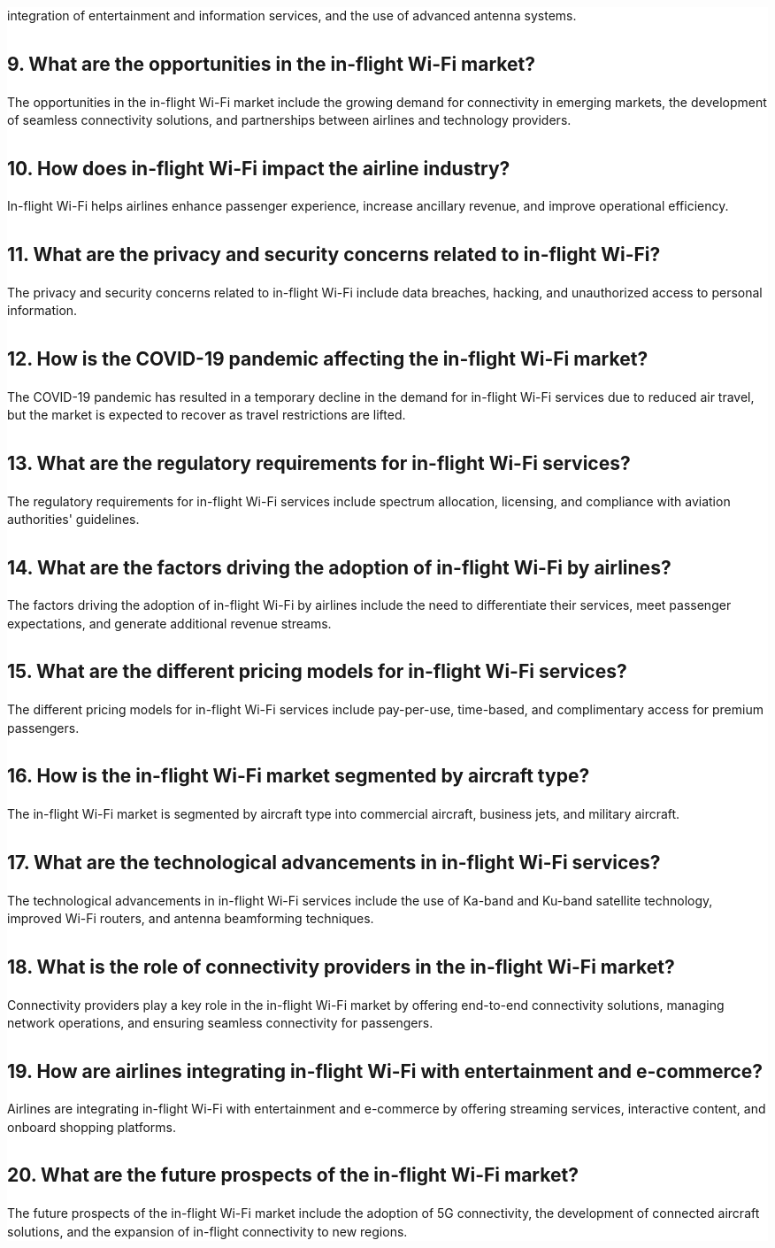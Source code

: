 integration of entertainment and information services, and the use of advanced antenna systems.</p> <h2>9. What are the opportunities in the in-flight Wi-Fi market?</h2> <p>The opportunities in the in-flight Wi-Fi market include the growing demand for connectivity in emerging markets, the development of seamless connectivity solutions, and partnerships between airlines and technology providers.</p> <h2>10. How does in-flight Wi-Fi impact the airline industry?</h2> <p>In-flight Wi-Fi helps airlines enhance passenger experience, increase ancillary revenue, and improve operational efficiency.</p> <h2>11. What are the privacy and security concerns related to in-flight Wi-Fi?</h2> <p>The privacy and security concerns related to in-flight Wi-Fi include data breaches, hacking, and unauthorized access to personal information.</p> <h2>12. How is the COVID-19 pandemic affecting the in-flight Wi-Fi market?</h2> <p>The COVID-19 pandemic has resulted in a temporary decline in the demand for in-flight Wi-Fi services due to reduced air travel, but the market is expected to recover as travel restrictions are lifted.</p> <h2>13. What are the regulatory requirements for in-flight Wi-Fi services?</h2> <p>The regulatory requirements for in-flight Wi-Fi services include spectrum allocation, licensing, and compliance with aviation authorities' guidelines.</p> <h2>14. What are the factors driving the adoption of in-flight Wi-Fi by airlines?</h2> <p>The factors driving the adoption of in-flight Wi-Fi by airlines include the need to differentiate their services, meet passenger expectations, and generate additional revenue streams.</p> <h2>15. What are the different pricing models for in-flight Wi-Fi services?</h2> <p>The different pricing models for in-flight Wi-Fi services include pay-per-use, time-based, and complimentary access for premium passengers.</p> <h2>16. How is the in-flight Wi-Fi market segmented by aircraft type?</h2> <p>The in-flight Wi-Fi market is segmented by aircraft type into commercial aircraft, business jets, and military aircraft.</p> <h2>17. What are the technological advancements in in-flight Wi-Fi services?</h2> <p>The technological advancements in in-flight Wi-Fi services include the use of Ka-band and Ku-band satellite technology, improved Wi-Fi routers, and antenna beamforming techniques.</p> <h2>18. What is the role of connectivity providers in the in-flight Wi-Fi market?</h2> <p>Connectivity providers play a key role in the in-flight Wi-Fi market by offering end-to-end connectivity solutions, managing network operations, and ensuring seamless connectivity for passengers.</p> <h2>19. How are airlines integrating in-flight Wi-Fi with entertainment and e-commerce?</h2> <p>Airlines are integrating in-flight Wi-Fi with entertainment and e-commerce by offering streaming services, interactive content, and onboard shopping platforms.</p> <h2>20. What are the future prospects of the in-flight Wi-Fi market?</h2> <p>The future prospects of the in-flight Wi-Fi market include the adoption of 5G connectivity, the development of connected aircraft solutions, and the expansion of in-flight connectivity to new regions.</p></body></html></strong></p>
